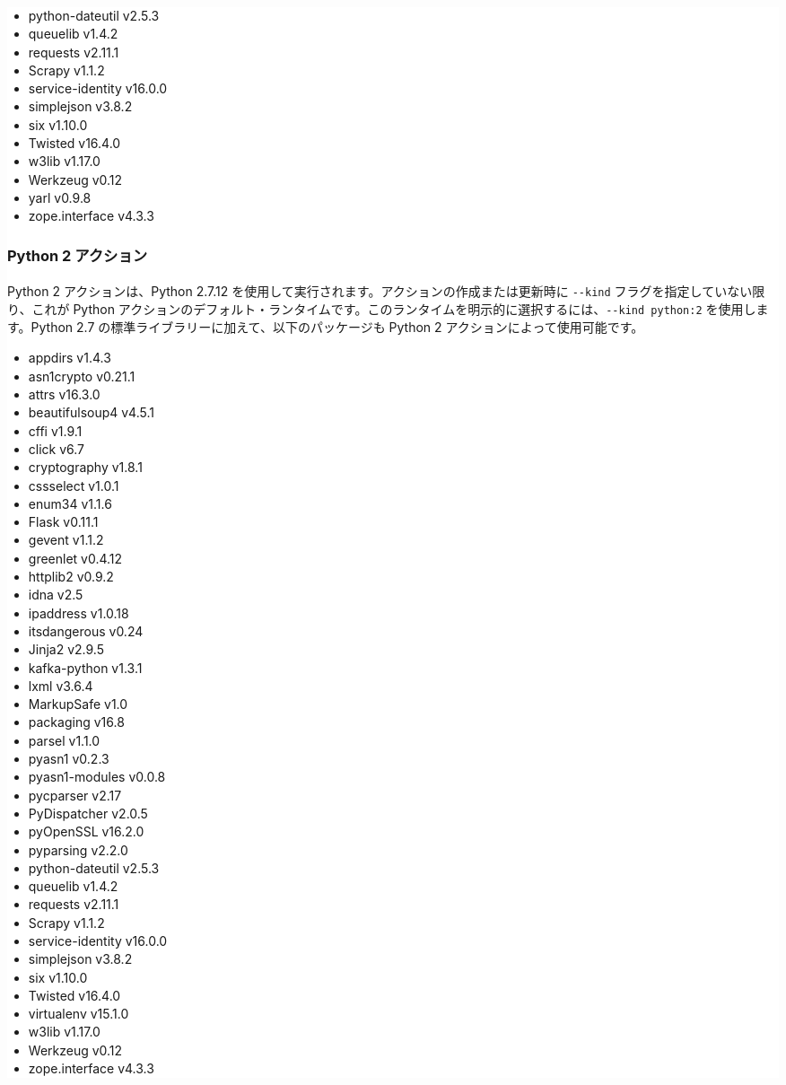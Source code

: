 - python-dateutil v2.5.3
- queuelib v1.4.2
- requests v2.11.1
- Scrapy v1.1.2
- service-identity v16.0.0
- simplejson v3.8.2
- six v1.10.0
- Twisted v16.4.0
- w3lib v1.17.0
- Werkzeug v0.12
- yarl v0.9.8
- zope.interface v4.3.3

### Python 2 アクション

Python 2 アクションは、Python 2.7.12 を使用して実行されます。アクションの作成または更新時に `--kind` フラグを指定していない限り、これが Python アクションのデフォルト・ランタイムです。このランタイムを明示的に選択するには、`--kind python:2` を使用します。Python 2.7 の標準ライブラリーに加えて、以下のパッケージも Python 2 アクションによって使用可能です。

- appdirs v1.4.3
- asn1crypto v0.21.1
- attrs v16.3.0
- beautifulsoup4 v4.5.1
- cffi v1.9.1
- click v6.7
- cryptography v1.8.1
- cssselect v1.0.1
- enum34 v1.1.6
- Flask v0.11.1
- gevent v1.1.2
- greenlet v0.4.12
- httplib2 v0.9.2
- idna v2.5
- ipaddress v1.0.18
- itsdangerous v0.24
- Jinja2 v2.9.5
- kafka-python v1.3.1
- lxml v3.6.4
- MarkupSafe v1.0
- packaging v16.8
- parsel v1.1.0
- pyasn1 v0.2.3
- pyasn1-modules v0.0.8
- pycparser v2.17
- PyDispatcher v2.0.5
- pyOpenSSL v16.2.0
- pyparsing v2.2.0
- python-dateutil v2.5.3
- queuelib v1.4.2
- requests v2.11.1
- Scrapy v1.1.2
- service-identity v16.0.0
- simplejson v3.8.2
- six v1.10.0
- Twisted v16.4.0
- virtualenv v15.1.0
- w3lib v1.17.0
- Werkzeug v0.12
- zope.interface v4.3.3

